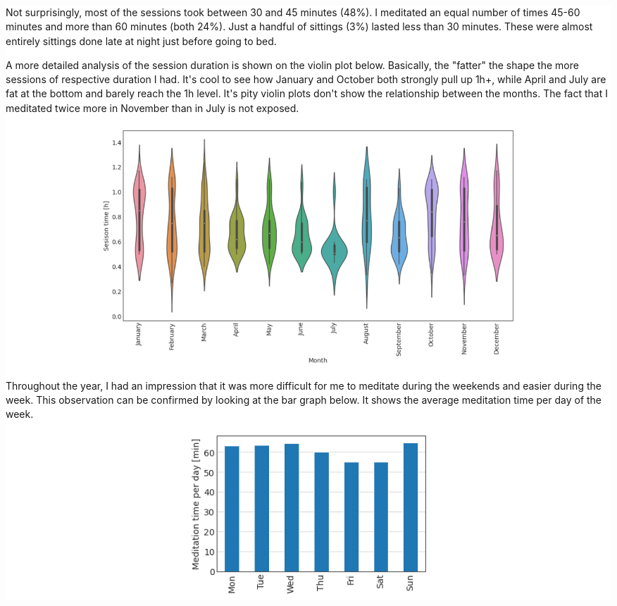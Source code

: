 Not surprisingly, most of the sessions took between 30 and 45 minutes (48%). I meditated an equal number of times 45-60 minutes and more than 60 minutes (both 24%). Just a handful of sittings (3%) lasted less than 30 minutes. These were almost entirely sittings done late at night just before going to bed.

A more detailed analysis of the session duration is shown on the violin plot below. Basically, the "fatter" the shape the more sessions of respective duration I had. It's cool to see how January and October both strongly pull up 1h+, while April and July are fat at the bottom and barely reach the 1h level. It's pity violin plots don't show the relationship between the months. The fact that I meditated twice more in November than in July is not exposed.

<center><img src="/assets/45237901edc94da1991c8c5ccf70796f.png" alt="691ea9dc0183f87d6442f83975dd62e7.png" width="600" class="jop-noMdConv"></center>

Throughout the year, I had an impression that it was more difficult for me to meditate during the weekends and easier during the week. This observation can be confirmed by looking at the bar graph below. It shows the average meditation time per day of the week.

<center><img src="/assets/0801d3a1a58a4bbb9678c6843e1ff8a4.png" alt="1f8f8499d14bc37280bc0b2eda2240ab.png" width="343" class="jop-noMdConv"></center>
